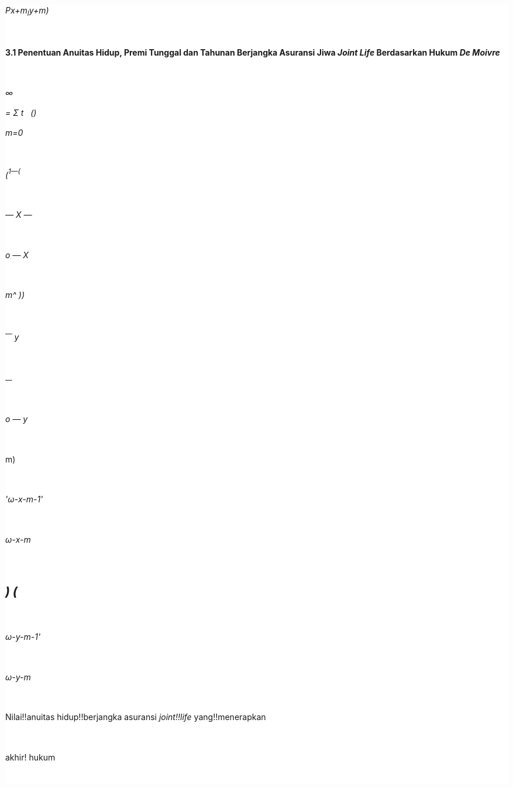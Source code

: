 <p><span class="font17" style="font-style:italic;">P</span><span class="font15" style="font-style:italic;">x+m<sub>l</sub>y+m</span><span class="font17" style="font-style:italic;">)</span></p>
</div><br clear="all">
<div>
<p><span class="font19" style="font-weight:bold;">3.1 Penentuan Anuitas Hidup, Premi Tunggal dan Tahunan Berjangka Asuransi Jiwa </span><span class="font19" style="font-weight:bold;font-style:italic;">Joint Life</span><span class="font19" style="font-weight:bold;"> Berdasarkan Hukum </span><span class="font19" style="font-weight:bold;font-style:italic;">De Moivre</span></p>
</div><br clear="all">
<div>
<p><span class="font15" style="font-style:italic;">∞</span></p>
<p><span class="font17" style="font-style:italic;">= Σ t &nbsp;&nbsp;()</span></p>
<p><span class="font15" style="font-style:italic;">m=0</span></p>
</div><br clear="all">
<div>
<p><span class="font19" style="font-style:italic;">(</span><span class="font16" style="font-style:italic;"><sup>1—(</sup></span></p>
</div><br clear="all">
<div>
<p><span class="font17" style="font-style:italic;">— X —</span></p>
</div><br clear="all">
<div>
<p><span class="font17" style="font-style:italic;">o — X</span></p>
</div><br clear="all">
<div>
<p><span class="font17" style="font-style:italic;">m^ ))</span></p>
</div><br clear="all">
<div>
<p><span class="font15" style="font-style:italic;"><sup>—</sup> </span><span class="font17" style="font-style:italic;">y</span></p>
</div><br clear="all">
<div>
<p><span class="font17" style="font-style:italic;"><sub>—</sub></span></p>
</div><br clear="all">
<div>
<p><span class="font17" style="font-style:italic;">o — y</span></p>
</div><br clear="all">
<div>
<p><span class="font17">m)</span></p>
</div><br clear="all">
<div>
<p><span class="font16" style="font-style:italic;">'ω-x-m-1'</span></p>
</div><br clear="all">
<div>
<p><span class="font16" style="font-style:italic;">ω-x-m</span></p>
</div><br clear="all">
<div>
<h2><a name="bookmark16"></a><span class="font19" style="font-style:italic;"><a name="bookmark17"></a>) (</span></h2>
</div><br clear="all">
<div>
<p><span class="font16" style="font-style:italic;">ω-y-m-1'</span></p>
</div><br clear="all">
<div>
<p><span class="font16" style="font-style:italic;">ω-y-m</span></p>
</div><br clear="all">
<div>
<p><span class="font19">Nilai!!anuitas hidup!!berjangka asuransi </span><span class="font19" style="font-style:italic;">joint!!life</span><span class="font19"> yang!!menerapkan</span></p>
</div><br clear="all">
<div>
<p><span class="font19">akhir! hukum</span></p>
</div><br clear="all">
<div>